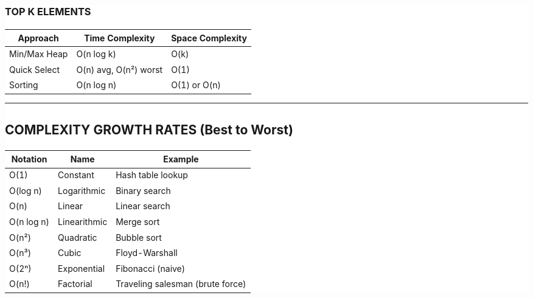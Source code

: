 ### TOP K ELEMENTS
| Approach | Time Complexity | Space Complexity |
|----------|----------------|------------------|
| Min/Max Heap | O(n log k) | O(k) |
| Quick Select | O(n) avg, O(n²) worst | O(1) |
| Sorting | O(n log n) | O(1) or O(n) |

---

## COMPLEXITY GROWTH RATES (Best to Worst)

| Notation | Name | Example |
|----------|------|---------|
| O(1) | Constant | Hash table lookup |
| O(log n) | Logarithmic | Binary search |
| O(n) | Linear | Linear search |
| O(n log n) | Linearithmic | Merge sort |
| O(n²) | Quadratic | Bubble sort |
| O(n³) | Cubic | Floyd-Warshall |
| O(2ⁿ) | Exponential | Fibonacci (naive) |
| O(n!) | Factorial | Traveling salesman (brute force) |